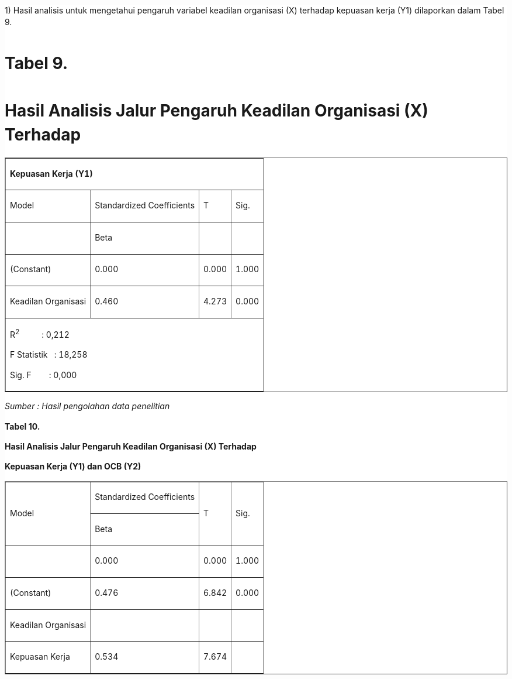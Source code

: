 <p><span class="font4">1) Hasil analisis untuk mengetahui pengaruh variabel keadilan organisasi (X) terhadap kepuasan kerja (Y1) dilaporkan dalam Tabel 9.</span></p></li></ul>
<h1><a name="bookmark41"></a><span class="font4" style="font-weight:bold;"><a name="bookmark42"></a>Tabel 9.</span><br><br><span class="font4" style="font-weight:bold;"><a name="bookmark43"></a>Hasil Analisis Jalur Pengaruh Keadilan Organisasi (X) Terhadap</span></h1>
<table border="1">
<tr><td colspan="4" style="vertical-align:top;">
<p><span class="font4" style="font-weight:bold;">Kepuasan Kerja (Y1)</span></p></td></tr>
<tr><td style="vertical-align:bottom;">
<p><span class="font2">Model</span></p></td><td style="vertical-align:bottom;">
<p><span class="font2">Standardized Coefficients</span></p></td><td style="vertical-align:bottom;">
<p><span class="font2">T</span></p></td><td style="vertical-align:bottom;">
<p><span class="font2">Sig.</span></p></td></tr>
<tr><td style="vertical-align:top;"></td><td style="vertical-align:middle;">
<p><span class="font2">Beta</span></p></td><td style="vertical-align:top;"></td><td style="vertical-align:top;"></td></tr>
<tr><td style="vertical-align:bottom;">
<p><span class="font2">(Constant)</span></p></td><td style="vertical-align:bottom;">
<p><span class="font2">0.000</span></p></td><td style="vertical-align:bottom;">
<p><span class="font2">0.000</span></p></td><td style="vertical-align:bottom;">
<p><span class="font2">1.000</span></p></td></tr>
<tr><td style="vertical-align:middle;">
<p><span class="font2">Keadilan Organisasi</span></p></td><td style="vertical-align:middle;">
<p><span class="font2">0.460</span></p></td><td style="vertical-align:middle;">
<p><span class="font2">4.273</span></p></td><td style="vertical-align:middle;">
<p><span class="font2">0.000</span></p></td></tr>
<tr><td colspan="4" style="vertical-align:top;">
<p><span class="font2">R<sup>2</sup> &nbsp;&nbsp;&nbsp;&nbsp;&nbsp;&nbsp;&nbsp;&nbsp;&nbsp;: 0,212</span></p>
<p><span class="font2">F Statistik &nbsp;&nbsp;: 18,258</span></p>
<p><span class="font2">Sig. F &nbsp;&nbsp;&nbsp;&nbsp;&nbsp;&nbsp;&nbsp;: 0,000</span></p></td></tr>
</table>
<p><span class="font2" style="font-style:italic;">Sumber : Hasil pengolahan data penelitian</span></p>
<p><span class="font4" style="font-weight:bold;">Tabel 10.</span></p>
<p><span class="font4" style="font-weight:bold;">Hasil Analisis Jalur Pengaruh Keadilan Organisasi (X) Terhadap</span></p>
<p><span class="font4" style="font-weight:bold;">Kepuasan Kerja (Y1) dan OCB (Y2)</span></p>
<table border="1">
<tr><td rowspan="2" style="vertical-align:middle;">
<p><span class="font2">Model</span></p></td><td style="vertical-align:middle;">
<p><span class="font2">Standardized Coefficients</span></p></td><td rowspan="2" style="vertical-align:middle;">
<p><span class="font2">T</span></p></td><td rowspan="2" style="vertical-align:middle;">
<p><span class="font2">Sig.</span></p></td></tr>
<tr><td style="vertical-align:middle;">
<p><span class="font2">Beta</span></p></td></tr>
<tr><td style="vertical-align:top;"></td><td style="vertical-align:middle;">
<p><span class="font2">0.000</span></p></td><td style="vertical-align:middle;">
<p><span class="font2">0.000</span></p></td><td style="vertical-align:middle;">
<p><span class="font2">1.000</span></p></td></tr>
<tr><td style="vertical-align:top;">
<p><span class="font2">(Constant)</span></p></td><td style="vertical-align:middle;">
<p><span class="font2">0.476</span></p></td><td style="vertical-align:middle;">
<p><span class="font2">6.842</span></p></td><td style="vertical-align:middle;">
<p><span class="font2">0.000</span></p></td></tr>
<tr><td style="vertical-align:top;">
<p><span class="font2">Keadilan Organisasi</span></p></td><td style="vertical-align:top;"></td><td style="vertical-align:top;"></td><td style="vertical-align:top;"></td></tr>
<tr><td style="vertical-align:top;">
<p><span class="font2">Kepuasan Kerja</span></p></td><td style="vertical-align:top;">
<p><span class="font2">0.534</span></p></td><td style="vertical-align:top;">
<p><span class="font2">7.674</span></p></td><td style="vertical-align:top;">